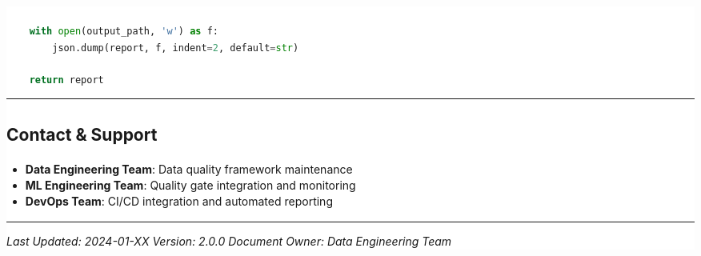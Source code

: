 ```python

    with open(output_path, 'w') as f:
        json.dump(report, f, indent=2, default=str)

    return report
```

---

## Contact & Support

- **Data Engineering Team**: Data quality framework maintenance
- **ML Engineering Team**: Quality gate integration and monitoring
- **DevOps Team**: CI/CD integration and automated reporting

---

*Last Updated: 2024-01-XX*
*Version: 2.0.0*
*Document Owner: Data Engineering Team*
